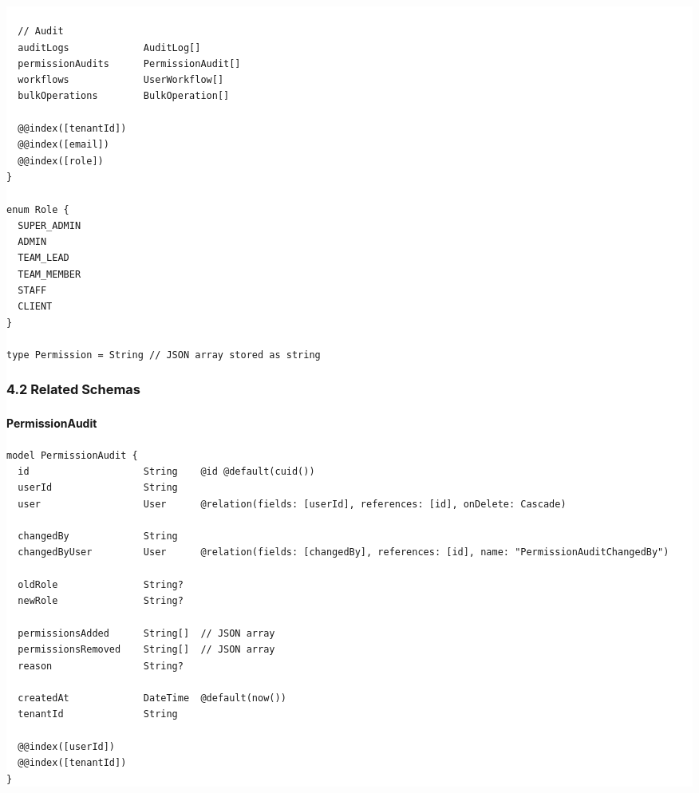 ```prisma
  
  // Audit
  auditLogs             AuditLog[]
  permissionAudits      PermissionAudit[]
  workflows             UserWorkflow[]
  bulkOperations        BulkOperation[]
  
  @@index([tenantId])
  @@index([email])
  @@index([role])
}

enum Role {
  SUPER_ADMIN
  ADMIN
  TEAM_LEAD
  TEAM_MEMBER
  STAFF
  CLIENT
}

type Permission = String // JSON array stored as string
```

### 4.2 Related Schemas

#### PermissionAudit
```prisma
model PermissionAudit {
  id                    String    @id @default(cuid())
  userId                String
  user                  User      @relation(fields: [userId], references: [id], onDelete: Cascade)
  
  changedBy             String
  changedByUser         User      @relation(fields: [changedBy], references: [id], name: "PermissionAuditChangedBy")
  
  oldRole               String?
  newRole               String?
  
  permissionsAdded      String[]  // JSON array
  permissionsRemoved    String[]  // JSON array
  reason                String?
  
  createdAt             DateTime  @default(now())
  tenantId              String
  
  @@index([userId])
  @@index([tenantId])
}
```
